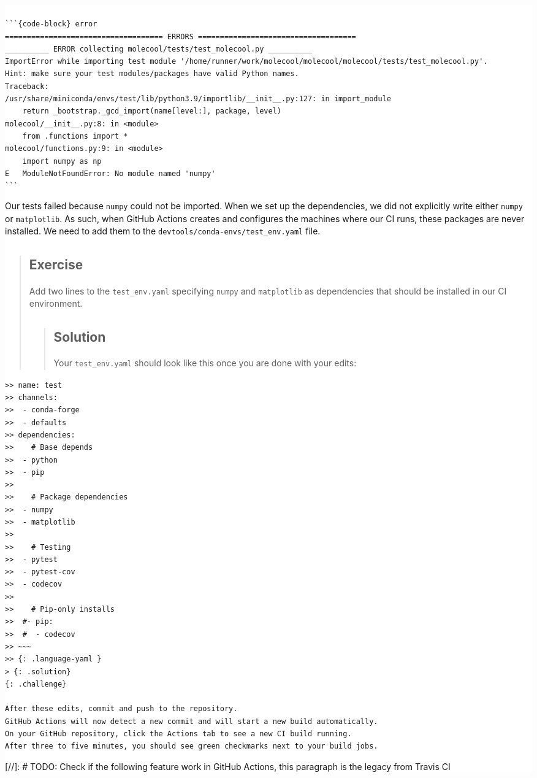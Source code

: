 ````{tab-set-code} 

```{code-block} error 
==================================== ERRORS ====================================
__________ ERROR collecting molecool/tests/test_molecool.py __________
ImportError while importing test module '/home/runner/work/molecool/molecool/molecool/tests/test_molecool.py'.
Hint: make sure your test modules/packages have valid Python names.
Traceback:
/usr/share/miniconda/envs/test/lib/python3.9/importlib/__init__.py:127: in import_module
    return _bootstrap._gcd_import(name[level:], package, level)
molecool/__init__.py:8: in <module>
    from .functions import *
molecool/functions.py:9: in <module>
    import numpy as np
E   ModuleNotFoundError: No module named 'numpy'
```
````


Our tests failed because `numpy` could not be imported.
When we set up the dependencies, we did not explicitly write either `numpy` or `matplotlib`.
As such, when GitHub Actions creates and configures the machines where our CI runs, these packages are never installed.
We need to add them to the `devtools/conda-envs/test_env.yaml` file.

> ## Exercise
> Add two lines to the `test_env.yaml` specifying `numpy` and `matplotlib` as dependencies that should be installed
> in our CI environment.
>> ## Solution
>> Your `test_env.yaml` should look like this once you are done with your edits:
>>
>> ````{tab-set-code} 

```{code-block} yaml 
>> name: test
>> channels:
>>  - conda-forge
>>  - defaults
>> dependencies:
>>    # Base depends
>>  - python
>>  - pip
>>
>>    # Package dependencies
>>  - numpy
>>  - matplotlib
>>
>>    # Testing
>>  - pytest
>>  - pytest-cov
>>  - codecov
>>
>>    # Pip-only installs
>>  #- pip:
>>  #  - codecov
>> ~~~
>> {: .language-yaml }
> {: .solution}
{: .challenge}

After these edits, commit and push to the repository.
GitHub Actions will now detect a new commit and will start a new build automatically.
On your GitHub repository, click the Actions tab to see a new CI build running.
After three to five minutes, you should see green checkmarks next to your build jobs.
```

[//]: # TODO: Check if the following feature work in GitHub Actions, this paragraph is the legacy from Travis CI